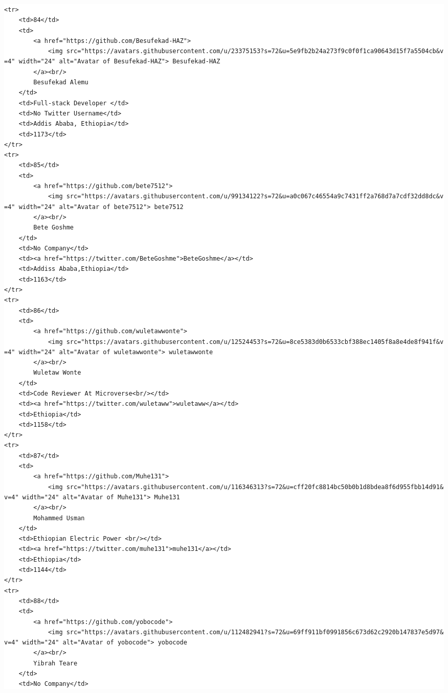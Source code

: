 	<tr>
		<td>84</td>
		<td>
			<a href="https://github.com/Besufekad-HAZ">
				<img src="https://avatars.githubusercontent.com/u/23375153?s=72&u=5e9fb2b24a273f9c0f0f1ca90643d15f7a5504cb&v=4" width="24" alt="Avatar of Besufekad-HAZ"> Besufekad-HAZ
			</a><br/>
			Besufekad Alemu
		</td>
		<td>Full-stack Developer </td>
		<td>No Twitter Username</td>
		<td>Addis Ababa, Ethiopia</td>
		<td>1173</td>
	</tr>
	<tr>
		<td>85</td>
		<td>
			<a href="https://github.com/bete7512">
				<img src="https://avatars.githubusercontent.com/u/99134122?s=72&u=a0c067c46554a9c7431ff2a768d7a7cdf32dd8dc&v=4" width="24" alt="Avatar of bete7512"> bete7512
			</a><br/>
			Bete Goshme
		</td>
		<td>No Company</td>
		<td><a href="https://twitter.com/BeteGoshme">BeteGoshme</a></td>
		<td>Addiss Ababa,Ethiopia</td>
		<td>1163</td>
	</tr>
	<tr>
		<td>86</td>
		<td>
			<a href="https://github.com/wuletawwonte">
				<img src="https://avatars.githubusercontent.com/u/12524453?s=72&u=8ce5383d0b6533cbf388ec1405f8a8e4de8f941f&v=4" width="24" alt="Avatar of wuletawwonte"> wuletawwonte
			</a><br/>
			Wuletaw Wonte
		</td>
		<td>Code Reviewer At Microverse<br/></td>
		<td><a href="https://twitter.com/wuletaww">wuletaww</a></td>
		<td>Ethiopia</td>
		<td>1158</td>
	</tr>
	<tr>
		<td>87</td>
		<td>
			<a href="https://github.com/Muhe131">
				<img src="https://avatars.githubusercontent.com/u/116346313?s=72&u=cff20fc8814bc50b0b1d8bdea8f6d955fbb14d91&v=4" width="24" alt="Avatar of Muhe131"> Muhe131
			</a><br/>
			Mohammed Usman 
		</td>
		<td>Ethiopian Electric Power <br/></td>
		<td><a href="https://twitter.com/muhe131">muhe131</a></td>
		<td>Ethiopia</td>
		<td>1144</td>
	</tr>
	<tr>
		<td>88</td>
		<td>
			<a href="https://github.com/yobocode">
				<img src="https://avatars.githubusercontent.com/u/112482941?s=72&u=69ff911bf0991856c673d62c2920b147837e5d97&v=4" width="24" alt="Avatar of yobocode"> yobocode
			</a><br/>
			Yibrah Teare
		</td>
		<td>No Company</td>